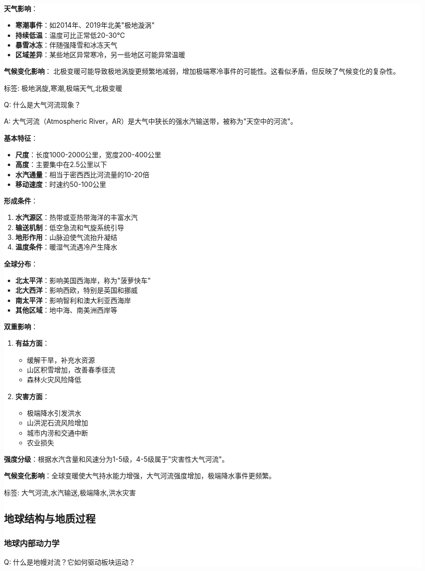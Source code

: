 **天气影响**：
- **寒潮事件**：如2014年、2019年北美"极地漩涡"
- **持续低温**：温度可比正常低20-30℃
- **暴雪冰冻**：伴随强降雪和冰冻天气
- **区域差异**：某些地区异常寒冷，另一些地区可能异常温暖

**气候变化影响**：
北极变暖可能导致极地涡旋更频繁地减弱，增加极端寒冷事件的可能性。这看似矛盾，但反映了气候变化的复杂性。

标签: 极地涡旋,寒潮,极端天气,北极变暖

Q: 什么是大气河流现象？

A: 大气河流（Atmospheric River，AR）是大气中狭长的强水汽输送带，被称为"天空中的河流"。

**基本特征**：
- **尺度**：长度1000-2000公里，宽度200-400公里
- **高度**：主要集中在2.5公里以下
- **水汽通量**：相当于密西西比河流量的10-20倍
- **移动速度**：时速约50-100公里

**形成条件**：
1. **水汽源区**：热带或亚热带海洋的丰富水汽
2. **输送机制**：低空急流和气旋系统引导
3. **地形作用**：山脉迫使气流抬升凝结
4. **温度条件**：暖湿气流遇冷产生降水

**全球分布**：
- **北太平洋**：影响美国西海岸，称为"菠萝快车"
- **北大西洋**：影响西欧，特别是英国和挪威
- **南太平洋**：影响智利和澳大利亚西海岸
- **其他区域**：地中海、南美洲西岸等

**双重影响**：
1. **有益方面**：
   - 缓解干旱，补充水资源
   - 山区积雪增加，改善春季径流
   - 森林火灾风险降低

2. **灾害方面**：
   - 极端降水引发洪水
   - 山洪泥石流风险增加
   - 城市内涝和交通中断
   - 农业损失

**强度分级**：根据水汽含量和风速分为1-5级，4-5级属于"灾害性大气河流"。

**气候变化影响**：全球变暖使大气持水能力增强，大气河流强度增加，极端降水事件更频繁。

标签: 大气河流,水汽输送,极端降水,洪水灾害

## 地球结构与地质过程

### 地球内部动力学

Q: 什么是地幔对流？它如何驱动板块运动？
